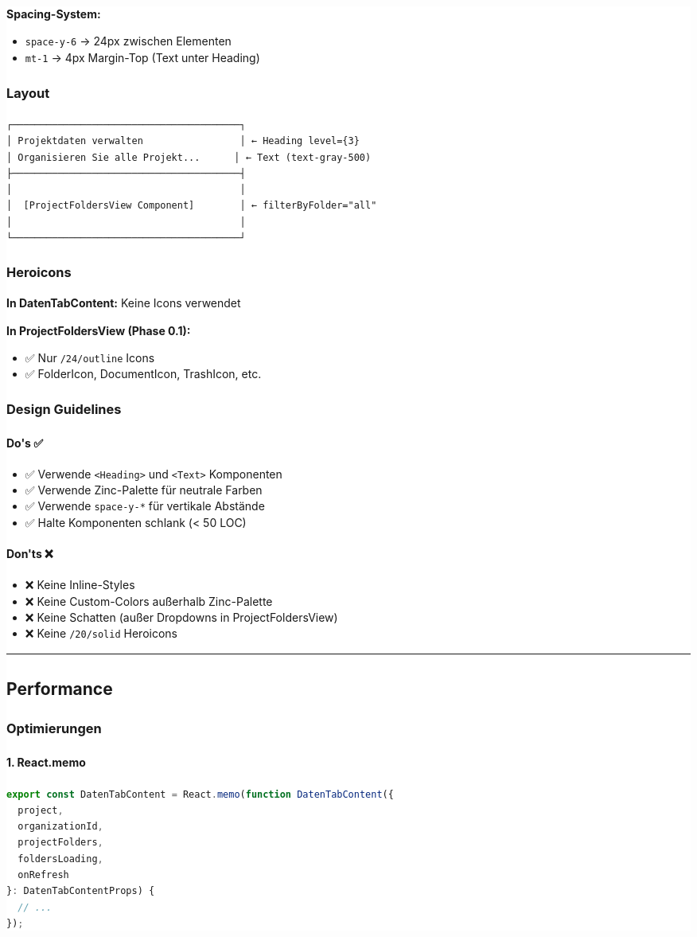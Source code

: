 **Spacing-System:**
- `space-y-6` → 24px zwischen Elementen
- `mt-1` → 4px Margin-Top (Text unter Heading)

### Layout

```
┌────────────────────────────────────────┐
│ Projektdaten verwalten                 │ ← Heading level={3}
│ Organisieren Sie alle Projekt...      │ ← Text (text-gray-500)
├────────────────────────────────────────┤
│                                        │
│  [ProjectFoldersView Component]        │ ← filterByFolder="all"
│                                        │
└────────────────────────────────────────┘
```

### Heroicons

**In DatenTabContent:** Keine Icons verwendet

**In ProjectFoldersView (Phase 0.1):**
- ✅ Nur `/24/outline` Icons
- ✅ FolderIcon, DocumentIcon, TrashIcon, etc.

### Design Guidelines

#### Do's ✅

- ✅ Verwende `<Heading>` und `<Text>` Komponenten
- ✅ Verwende Zinc-Palette für neutrale Farben
- ✅ Verwende `space-y-*` für vertikale Abstände
- ✅ Halte Komponenten schlank (< 50 LOC)

#### Don'ts ❌

- ❌ Keine Inline-Styles
- ❌ Keine Custom-Colors außerhalb Zinc-Palette
- ❌ Keine Schatten (außer Dropdowns in ProjectFoldersView)
- ❌ Keine `/20/solid` Heroicons

---

## Performance

### Optimierungen

#### 1. React.memo

```typescript
export const DatenTabContent = React.memo(function DatenTabContent({
  project,
  organizationId,
  projectFolders,
  foldersLoading,
  onRefresh
}: DatenTabContentProps) {
  // ...
});
```
